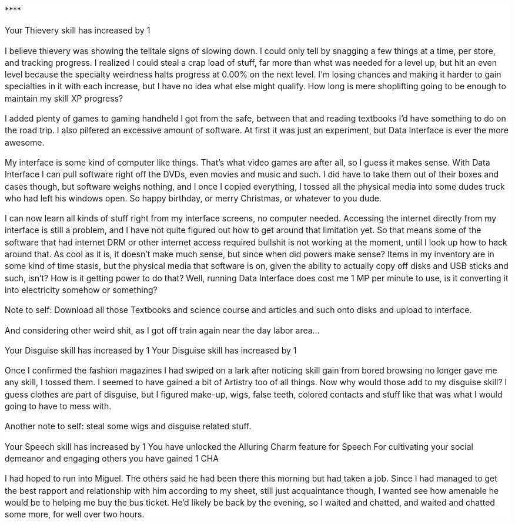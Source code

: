 ****​

Your Thievery skill has increased by 1

I believe thievery was showing the telltale signs of slowing down. I could only tell by snagging a few things at a time, per store, and tracking progress. I realized I could steal a crap load of stuff, far more than what was needed for a level up, but hit an even level because the specialty weirdness halts progress at 0.00% on the next level. I’m losing chances and making it harder to gain specialties in it with each increase, but I have no idea what else might qualify. How long is mere shoplifting going to be enough to maintain my skill XP progress?

I added plenty of games to gaming handheld I got from the safe, between that and reading textbooks I’d have something to do on the road trip. I also pilfered an excessive amount of software. At first it was just an experiment, but Data Interface is ever the more awesome.

My interface is some kind of computer like things. That’s what video games are after all, so I guess it makes sense. With Data Interface I can pull software right off the DVDs, even movies and music and such. I did have to take them out of their boxes and cases though, but software weighs nothing, and I once I copied everything, I tossed all the physical media into some dudes truck who had left his windows open. So happy birthday, or merry Christmas, or whatever to you dude.

I can now learn all kinds of stuff right from my interface screens, no computer needed. Accessing the internet directly from my interface is still a problem, and I have not quite figured out how to get around that limitation yet. So that means some of the software that had internet DRM or other internet access required bullshit is not working at the moment, until I look up how to hack around that. As cool as it is, it doesn’t make much sense, but since when did powers make sense? Items in my inventory are in some kind of time stasis, but the physical media that software is on, given the ability to actually copy off disks and USB sticks and such, isn’t? How is it getting power to do that? Well, running Data Interface does cost me 1 MP per minute to use, is it converting it into electricity somehow or something?

Note to self: Download all those Textbooks and science course and articles and such onto disks and upload to interface.

And considering other weird shit, as I got off train again near the day labor area…

Your Disguise skill has increased by 1
Your Disguise skill has increased by 1

Once I confirmed the fashion magazines I had swiped on a lark after noticing skill gain from bored browsing no longer gave me any skill, I tossed them. I seemed to have gained a bit of Artistry too of all things. Now why would those add to my disguise skill? I guess clothes are part of disguise, but I figured make-up, wigs, false teeth, colored contacts and stuff like that was what I would going to have to mess with.

Another note to self: steal some wigs and disguise related stuff.

Your Speech skill has increased by 1
You have unlocked the Alluring Charm feature for Speech
For cultivating your social demeanor and engaging others you have gained 1 CHA

I had hoped to run into Miguel. The others said he had been there this morning but had taken a job. Since I had managed to get the best rapport and relationship with him according to my sheet, still just acquaintance though, I wanted see how amenable he would be to helping me buy the bus ticket. He’d likely be back by the evening, so I waited and chatted, and waited and chatted some more, for well over two hours.
